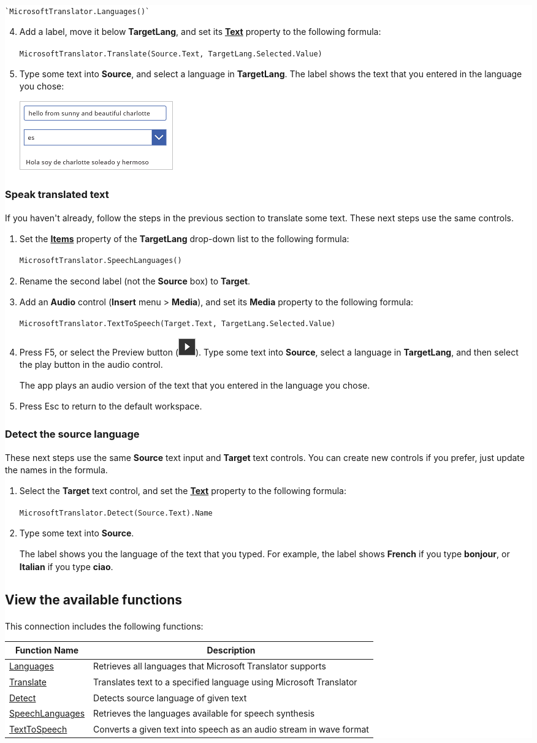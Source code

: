     `MicrosoftTranslator.Languages()`
4. Add a label, move it below **TargetLang**, and set its **[Text](../controls/properties-core.md)** property to the following formula:  
   
    `MicrosoftTranslator.Translate(Source.Text, TargetLang.Selected.Value)`
5. Type some text into **Source**, and select a language in **TargetLang**. The label shows the text that you entered in the language you chose:  
   
    ![Translate text from English to Spanish](./media/connection-microsoft-translator/translate-text.png)

### Speak translated text
If you haven't already, follow the steps in the previous section to translate some text. These next steps use the same controls.

1. Set the **[Items](../controls/properties-core.md)** property of the **TargetLang** drop-down list to the following formula:  
   
    `MicrosoftTranslator.SpeechLanguages()`
2. Rename the second label (not the **Source** box) to **Target**.
3. Add an **Audio** control (**Insert** menu > **Media**), and set its **Media** property to the following formula:  
   
    `MicrosoftTranslator.TextToSpeech(Target.Text, TargetLang.Selected.Value)`
4. Press F5, or select the Preview button (![](./media/connection-microsoft-translator/preview.png)). Type some text into **Source**, select a language in **TargetLang**, and then select the play button in the audio control.
   
    The app plays an audio version of the text that you entered in the language you chose.
5. Press Esc to return to the default workspace.

### Detect the source language
These next steps use the same **Source** text input and **Target** text controls. You can create new controls if you prefer, just update the names in the formula.

1. Select the **Target** text control, and set the **[Text](../controls/properties-core.md)** property to the following formula:  
   
    `MicrosoftTranslator.Detect(Source.Text).Name`
2. Type some text into **Source**.
   
    The label shows you the language of the text that you typed. For example, the label shows **French** if you type **bonjour**, or **Italian** if you type **ciao**.

## View the available functions
This connection includes the following functions:

| Function Name | Description |
| --- | --- |
| [Languages](connection-microsoft-translator.md#languages) |Retrieves all languages that Microsoft Translator supports |
| [Translate](connection-microsoft-translator.md#translate) |Translates text to a specified language using Microsoft Translator |
| [Detect](connection-microsoft-translator.md#detect) |Detects source language of given text |
| [SpeechLanguages](connection-microsoft-translator.md#speechlanguages) |Retrieves the languages available for speech synthesis |
| [TextToSpeech](connection-microsoft-translator.md#texttospeech) |Converts a given text into speech as an audio stream in wave format |
